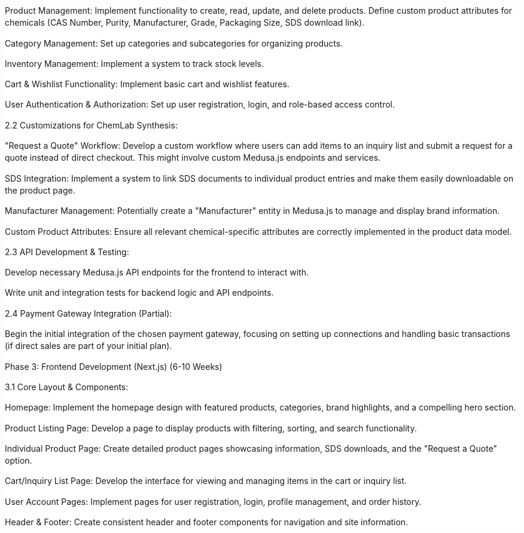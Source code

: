 Product Management: Implement functionality to create, read, update, and delete products. Define custom product attributes for chemicals (CAS Number, Purity, Manufacturer, Grade, Packaging Size, SDS download link).

Category Management: Set up categories and subcategories for organizing products.

Inventory Management: Implement a system to track stock levels.

Cart & Wishlist Functionality: Implement basic cart and wishlist features.

User Authentication & Authorization: Set up user registration, login, and role-based access control.

2.2 Customizations for ChemLab Synthesis:

"Request a Quote" Workflow: Develop a custom workflow where users can add items to an inquiry list and submit a request for a quote instead of direct checkout. This might involve custom Medusa.js endpoints and services.

SDS Integration: Implement a system to link SDS documents to individual product entries and make them easily downloadable on the product page.

Manufacturer Management: Potentially create a "Manufacturer" entity in Medusa.js to manage and display brand information.

Custom Product Attributes: Ensure all relevant chemical-specific attributes are correctly implemented in the product data model.

2.3 API Development & Testing:

Develop necessary Medusa.js API endpoints for the frontend to interact with.

Write unit and integration tests for backend logic and API endpoints.

2.4 Payment Gateway Integration (Partial):

Begin the initial integration of the chosen payment gateway, focusing on setting up connections and handling basic transactions (if direct sales are part of your initial plan).

Phase 3: Frontend Development (Next.js) (6-10 Weeks)

3.1 Core Layout & Components:

Homepage: Implement the homepage design with featured products, categories, brand highlights, and a compelling hero section.

Product Listing Page: Develop a page to display products with filtering, sorting, and search functionality.

Individual Product Page: Create detailed product pages showcasing information, SDS downloads, and the "Request a Quote" option.

Cart/Inquiry List Page: Develop the interface for viewing and managing items in the cart or inquiry list.

User Account Pages: Implement pages for user registration, login, profile management, and order history.

Header & Footer: Create consistent header and footer components for navigation and site information.
